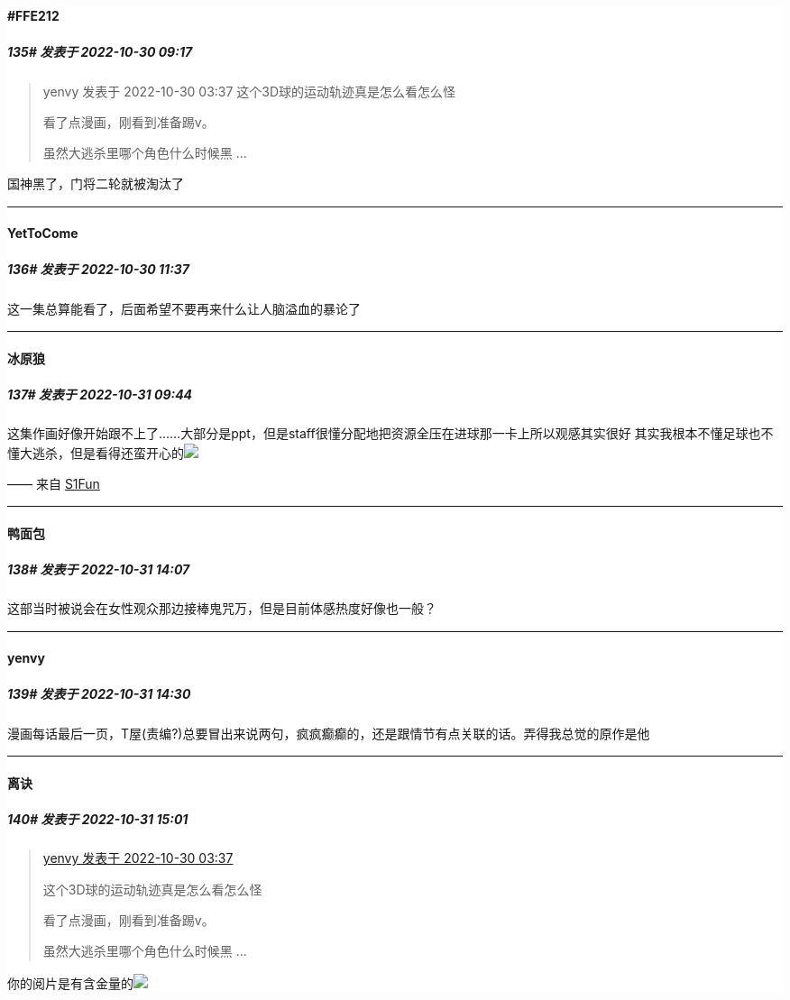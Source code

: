 ####  #FFE212  
##### 135#       发表于 2022-10-30 09:17

<blockquote>yenvy 发表于 2022-10-30 03:37
这个3D球的运动轨迹真是怎么看怎么怪

看了点漫画，刚看到准备踢v。

虽然大逃杀里哪个角色什么时候黑 ...</blockquote>
国神黑了，门将二轮就被淘汰了

*****

####  YetToCome  
##### 136#       发表于 2022-10-30 11:37

这一集总算能看了，后面希望不要再来什么让人脑溢血的暴论了

*****

####  冰原狼  
##### 137#       发表于 2022-10-31 09:44

这集作画好像开始跟不上了……大部分是ppt，但是staff很懂分配地把资源全压在进球那一卡上所以观感其实很好
其实我根本不懂足球也不懂大逃杀，但是看得还蛮开心的<img src="https://static.saraba1st.com/image/smiley/face2017/035.png" referrerpolicy="no-referrer">

—— 来自 [S1Fun](https://s1fun.koalcat.com)

*****

####  鸭面包  
##### 138#       发表于 2022-10-31 14:07

这部当时被说会在女性观众那边接棒鬼咒万，但是目前体感热度好像也一般？

*****

####  yenvy  
##### 139#       发表于 2022-10-31 14:30

漫画每话最后一页，T屋(责编?)总要冒出来说两句，疯疯癫癫的，还是跟情节有点关联的话。弄得我总觉的原作是他

*****

####  离诀  
##### 140#       发表于 2022-10-31 15:01

<blockquote><a href="httphttps://bbs.saraba1st.com/2b/forum.php?mod=redirect&amp;goto=findpost&amp;pid=58177161&amp;ptid=2018358" target="_blank">yenvy 发表于 2022-10-30 03:37</a>

这个3D球的运动轨迹真是怎么看怎么怪

看了点漫画，刚看到准备踢v。

虽然大逃杀里哪个角色什么时候黑 ...</blockquote>
你的阅片是有含金量的<img src="https://static.saraba1st.com/image/smiley/face2017/068.png" referrerpolicy="no-referrer">
